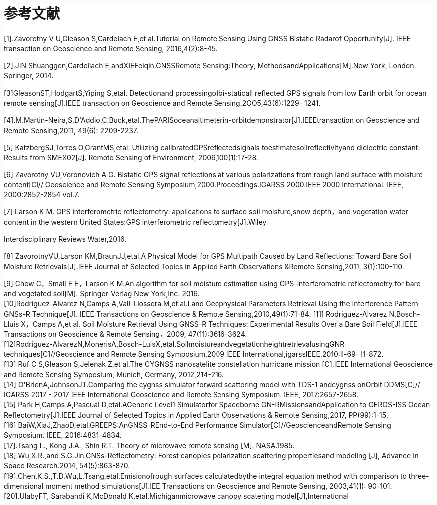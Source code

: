 # 参考文献

[1].Zavorotny V U,Gleason S,Cardelach E,et al.Tutorial on Remote Sensing Using GNSS Bistatic Radarof Opportunity[J]. IEEE transaction on Geoscience and Remote Sensing, 2016,4(2):8-45.

[2].JIN Shuanggen,Cardellach E,andXIEFeiqin.GNSSRemote Sensing:Theory, MethodsandApplications[M].New York, London: Springer, 2014.

[3]GleasonST,HodgartS,Yiping S,etal. Detectionand processingofbi-staticall reflected GPS signals from low Earth orbit for ocean remote sensing[J].IEEE transaction on Geoscience and Remote Sensing,2OO5,43(6):1229- 1241.

[4].M.Martin-Neira,S.D'Addio,C.Buck,etal.ThePARISoceanaltimeterin-orbitdemonstrator[J].IEEEtransaction on Geoscience and Remote Sensing,2011, 49(6): 2209-2237.

[5] KatzbergSJ,Torres O,GrantMS,etal. Utilizing calibratedGPSreflectedsignals toestimatesoilreflectivityand dielectric constant: Results from SMEX02[J]. Remote Sensing of Environment, 2006,100(1):17-28.

[6] Zavorotny VU,Voronovich A G. Bistatic GPS signal reflections at various polarizations from rough land surface with moisture content[Cl// Geoscience and Remote Sensing Symposium,2000.Proceedings.IGARSS 2000.IEEE 2000 International. IEEE, 2000:2852-2854 vol.7.

[7] Larson K M. GPS interferometric reflectometry: applications to surface soil moisture,snow depth，and vegetation water content in the western United States:GPS interferometric reflectometry[J].Wiley

Interdisciplinary Reviews Water,2016.

[8] ZavorotnyVU,Larson KM,BraunJJ,etal.A Physical Model for GPS Multipath Caused by Land Reflections: Toward Bare Soil Moisture Retrievals[J].IEEE Journal of Selected Topics in Applied Earth Observations &Remote Sensing,2011, 3(1):100-110.

[9] Chew C，Small E E，Larson K M.An algorithm for soil moisture estimation using GPS-interferometric reflectometry for bare and vegetated soil[M]. Springer-Verlag New York,Inc. 2016.   
[10]Rodriguez-Alvarez N,Camps A,Vall-Llossera M,et al.Land Geophysical Parameters Retrieval Using the Interference Pattern GNSs-R Technique[J]. IEEE Transactions on Geoscience & Remote Sensing,2010,49(1):71-84. [11] Rodriguez-Alvarez N,Bosch-Lluis X，Camps A,et al. Soil Moisture Retrieval Using GNSS-R Techniques: Experimental Results Over a Bare Soil Field[J].IEEE Transactions on Geoscience & Remote Sensing，2009, 47(11):3616-3624.   
[12]Rodriguez-AlvarezN,MonerisA,Bosch-LuisX,etal.SoilmoistureandvegetationheightretrievalusingGNR techniques[C]//Geoscience and Remote Sensing Symposium,2009 IEEE International,igarssIEEE,2010:Il-69- I1-872.   
[13] Ruf C S,Gleason S,Jelenak Z,et al.The CYGNSS nanosatelite constellation hurricane mission [C],IEEE International Geoscience and Remote Sensing Symposium, Munich, Germany, 2012,214-216.   
[14] O'BrienA,JohnsonJT.Comparing the cygnss simulator forward scattering model with TDS-1 andcygnss onOrbit DDMS[C]// IGARSS 2017 - 2017 IEEE International Geoscience and Remote Sensing Symposium. IEEE, 2017:2657-2658.   
[15] Park H,Camps A,Pascual D,etal.AGeneric Level1 Simulatorfor Spaceborne GN-RMissionsandApplication to GEROS-ISS Ocean Reflectometry[J].IEEE Journal of Selected Topics in Applied Earth Observations & Remote Sensing,2017, PP(99):1-15.   
[16] BaiW,XiaJ,ZhaoD,etal.GREEPS:AnGNSS-REnd-to-End Performance Simulator[C]//GeoscienceandRemote Sensing Symposium. IEEE, 2016:4831-4834.   
[17].Tsang L., Kong J.A., Shin R.T. Theory of microwave remote sensing [M]. NASA.1985.   
[18].Wu,X.R.,and S.G.Jin.GNSs-Reflectometry: Forest canopies polarization scattering propertiesand modeling [J], Advance in Space Research.2014, 54(5):863-870.   
[19].Chen,K.S.,T.D.Wu,L.Tsang,etal.Emisionofrough surfaces calculatedbythe integral equation method with comparison to three-dimensional moment method simulations[J].IEE Transactions on Geoscience and Remote Sensing, 2003,41(1): 90-101.   
[20].UlabyFT, Sarabandi K,McDonald K,etal.Michiganmicrowave canopy scatering model[J],International
